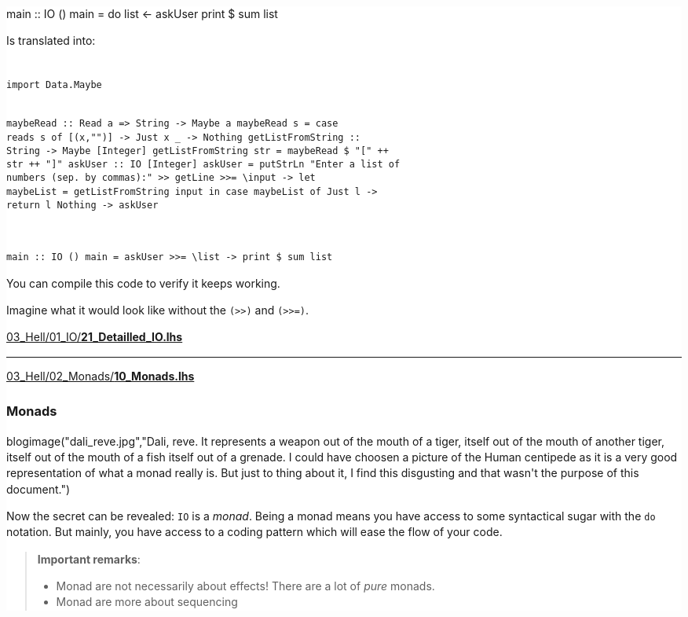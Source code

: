 main :: IO ()
main = do
  list <- askUser
  print $ sum list
</code>

Is translated into:

<div class="codehighlight">
<code class="haskell">
import Data.Maybe

maybeRead :: Read a => String -> Maybe a
maybeRead s = case reads s of
                  [(x,"")]    -> Just x
                  _           -> Nothing
getListFromString :: String -> Maybe [Integer]
getListFromString str = maybeRead $ "[" ++ str ++ "]"
askUser :: IO [Integer]
askUser = 
    putStrLn "Enter a list of numbers (sep. by commas):" >>
    getLine >>= \input ->
    let maybeList = getListFromString input in
      case maybeList of
        Just l -> return l
        Nothing -> askUser

main :: IO ()
main = askUser >>=
  \list -> print $ sum list
</code>
</div>
You can compile this code to verify it keeps working.

Imagine what it would look like without the `(>>)` and `(>>=)`.

<a href="code/03_Hell/01_IO/21_Detailled_IO.lhs" class="cut">03_Hell/01_IO/<strong>21_Detailled_IO.lhs</strong> </a>

<hr/><a href="code/03_Hell/02_Monads/10_Monads.lhs" class="cut">03_Hell/02_Monads/<strong>10_Monads.lhs</strong></a>

<h3 id="monads">Monads</h3>

blogimage("dali_reve.jpg","Dali, reve. It represents a weapon out of the mouth of a tiger, itself out of the mouth of another tiger, itself out of the mouth of a fish itself out of a grenade. I could have choosen a picture of the Human centipede as it is a very good representation of what a monad really is. But just to thing about it, I find this disgusting and that wasn't the purpose of this document.")

Now the secret can be revealed: `IO` is a _monad_.
Being a monad means you have access to some syntactical sugar with the `do` notation.
But mainly, you have access to a coding pattern which will ease the flow of your code.

 > **Important remarks**:
 > 
 > - Monad are not necessarily about effects!
 >   There are a lot of _pure_ monads.
 > - Monad are more about sequencing


[^2]: I know I'm cheating. But I will talk about non-strict later.
[^021301]: For the brave, a more complete explanation of pattern matching can be found [here](http://www.cs.auckland.ac.nz/references/haskell/haskell-intro-html/patterns.html).
[^0216]: You should remark `squareEvenSum''` is more efficient that the two other versions. The order of `(.)` is important.
[^1]: Which itself is very similar to the javascript `eval` on a string containing JSON).
[^032001]: There are some _unsafe_ exceptions to this rule. But you shouldn't see such use on a real application except maybe for debugging purpose.
[^032002]: For the curious the real type is `data IO a = IO {unIO :: State# RealWorld -> (# State# RealWorld, a #)}`. All the `#` as to do with optimisation and I swapped the fields in my example. But mostly, the idea is exactly the same.
[^03021301]: Well, you'll certainly need to practice a bit to get used to them and to understand when you can use them and create your own. But you already made a big step in this direction.